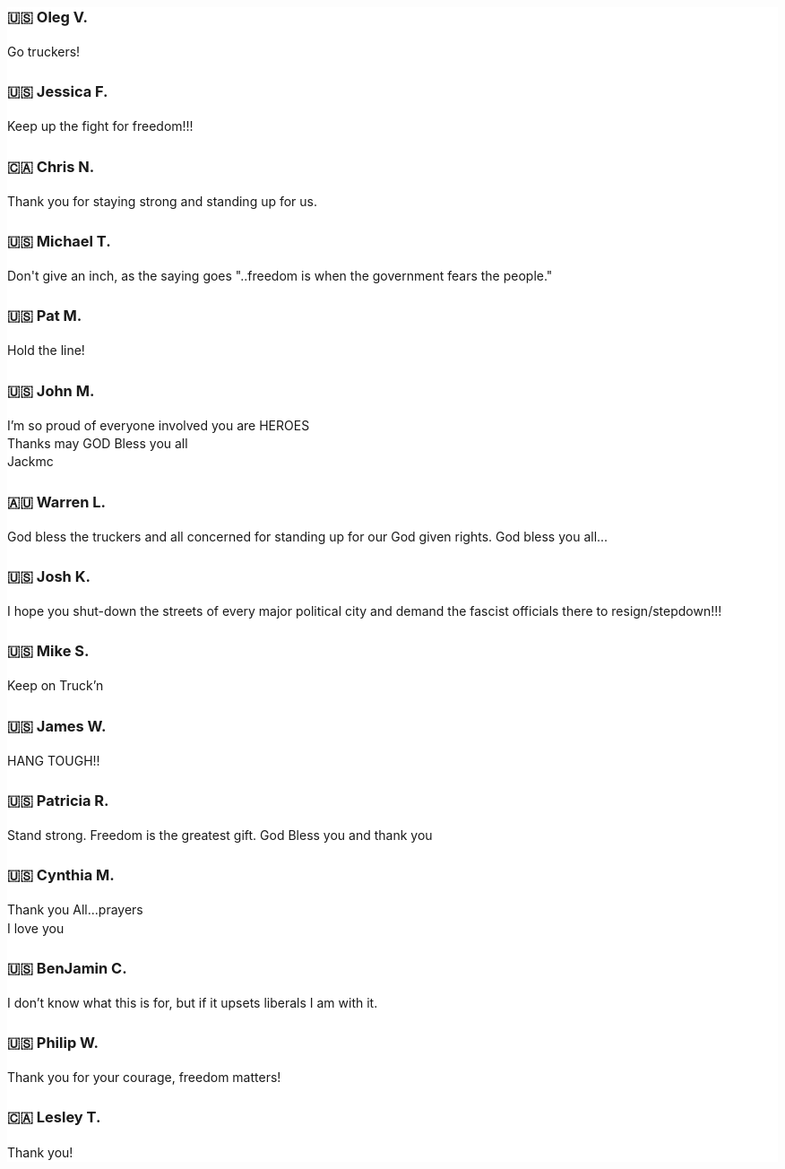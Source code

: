 ### 🇺🇸 Oleg V.
Go truckers!

### 🇺🇸 Jessica F.
Keep up the fight for freedom!!!

### 🇨🇦 Chris N.
Thank you for staying strong and standing up for us. 

### 🇺🇸 Michael T.
Don't give an inch, as the saying goes "..freedom is when the government fears the people."

### 🇺🇸 Pat M.
Hold the line!

### 🇺🇸 John M.
I’m so proud of everyone involved you are HEROES <br />Thanks may GOD Bless you all<br />Jackmc 

### 🇦🇺 Warren L.
God bless the truckers and all concerned for standing up for our God given rights. God bless you all...

### 🇺🇸 Josh K.
I hope you shut-down the streets of every major political city and demand the fascist officials there to resign/stepdown!!!

### 🇺🇸 Mike S.
Keep on Truck’n

### 🇺🇸 James W.
HANG TOUGH!!

### 🇺🇸 Patricia  R.
Stand strong.  Freedom is the greatest gift.  God Bless you and thank you 

### 🇺🇸 Cynthia M.
Thank you All...prayers<br />I love you

### 🇺🇸 BenJamin C.
I don’t know what this is for, but if it upsets liberals I am with it.

### 🇺🇸 Philip W.
Thank you for your courage, freedom matters!

### 🇨🇦 Lesley T.
Thank you!
